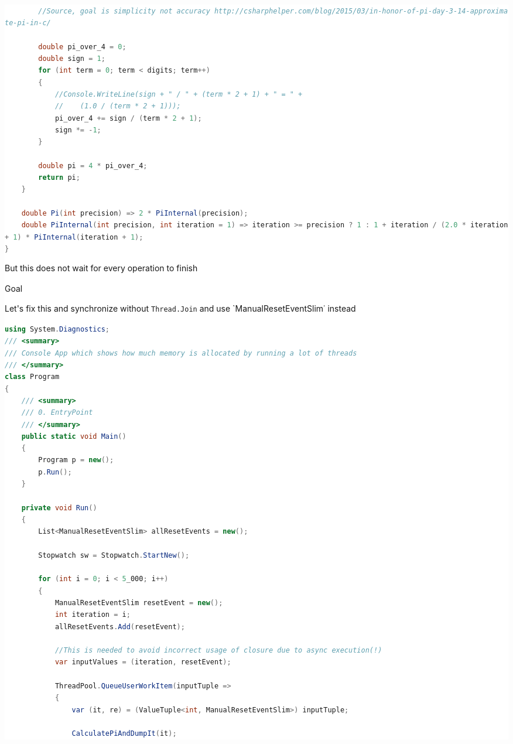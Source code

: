 ```csharp
        //Source, goal is simplicity not accuracy http://csharphelper.com/blog/2015/03/in-honor-of-pi-day-3-14-approximate-pi-in-c/

        double pi_over_4 = 0;
        double sign = 1;
        for (int term = 0; term < digits; term++)
        {
            //Console.WriteLine(sign + " / " + (term * 2 + 1) + " = " +
            //    (1.0 / (term * 2 + 1)));
            pi_over_4 += sign / (term * 2 + 1);
            sign *= -1;
        }

        double pi = 4 * pi_over_4;
        return pi;
    }

    double Pi(int precision) => 2 * PiInternal(precision);
    double PiInternal(int precision, int iteration = 1) => iteration >= precision ? 1 : 1 + iteration / (2.0 * iteration + 1) * PiInternal(iteration + 1);
}
```

But this does not wait for every operation to finish

Goal

Let's fix this and synchronize without `Thread.Join` and use `ManualResetEventSlim˙ instead
```csharp
using System.Diagnostics;
/// <summary>
/// Console App which shows how much memory is allocated by running a lot of threads
/// </summary>
class Program
{
    /// <summary>
    /// 0. EntryPoint
    /// </summary>
    public static void Main()
    {
        Program p = new();
        p.Run();
    }

    private void Run()
    {
        List<ManualResetEventSlim> allResetEvents = new();

        Stopwatch sw = Stopwatch.StartNew();

        for (int i = 0; i < 5_000; i++)
        {
            ManualResetEventSlim resetEvent = new();
            int iteration = i;
            allResetEvents.Add(resetEvent);

            //This is needed to avoid incorrect usage of closure due to async execution(!)
            var inputValues = (iteration, resetEvent);

            ThreadPool.QueueUserWorkItem(inputTuple =>
            {
                var (it, re) = (ValueTuple<int, ManualResetEventSlim>) inputTuple;

                CalculatePiAndDumpIt(it);
```